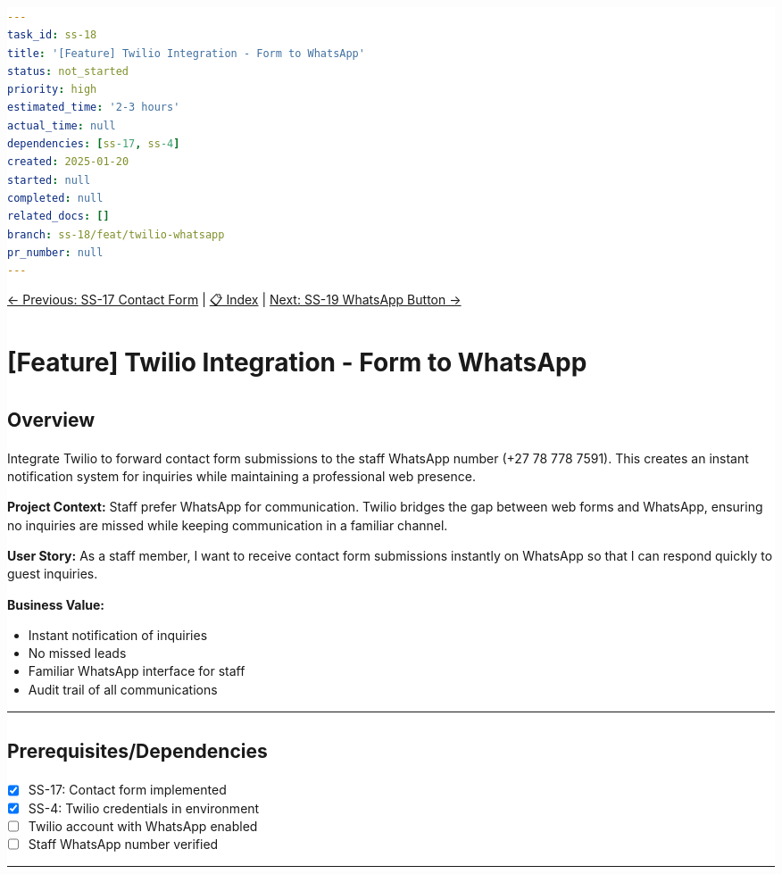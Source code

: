 ```yaml
---
task_id: ss-18
title: '[Feature] Twilio Integration - Form to WhatsApp'
status: not_started
priority: high
estimated_time: '2-3 hours'
actual_time: null
dependencies: [ss-17, ss-4]
created: 2025-01-20
started: null
completed: null
related_docs: []
branch: ss-18/feat/twilio-whatsapp
pr_number: null
---
```


[← Previous: SS-17 Contact Form](./ss-17-contact-form.md) | [📋 Index](./index.md) | [Next: SS-19 WhatsApp Button →](./ss-19-whatsapp-button.md)

# [Feature] Twilio Integration - Form to WhatsApp

## Overview

Integrate Twilio to forward contact form submissions to the staff WhatsApp number (+27 78 778 7591). This creates an instant notification system for inquiries while maintaining a professional web presence.

**Project Context:**
Staff prefer WhatsApp for communication. Twilio bridges the gap between web forms and WhatsApp, ensuring no inquiries are missed while keeping communication in a familiar channel.

**User Story:**
As a staff member, I want to receive contact form submissions instantly on WhatsApp so that I can respond quickly to guest inquiries.

**Business Value:**

- Instant notification of inquiries
- No missed leads
- Familiar WhatsApp interface for staff
- Audit trail of all communications

---

## Prerequisites/Dependencies

- [x] SS-17: Contact form implemented
- [x] SS-4: Twilio credentials in environment
- [ ] Twilio account with WhatsApp enabled
- [ ] Staff WhatsApp number verified

---